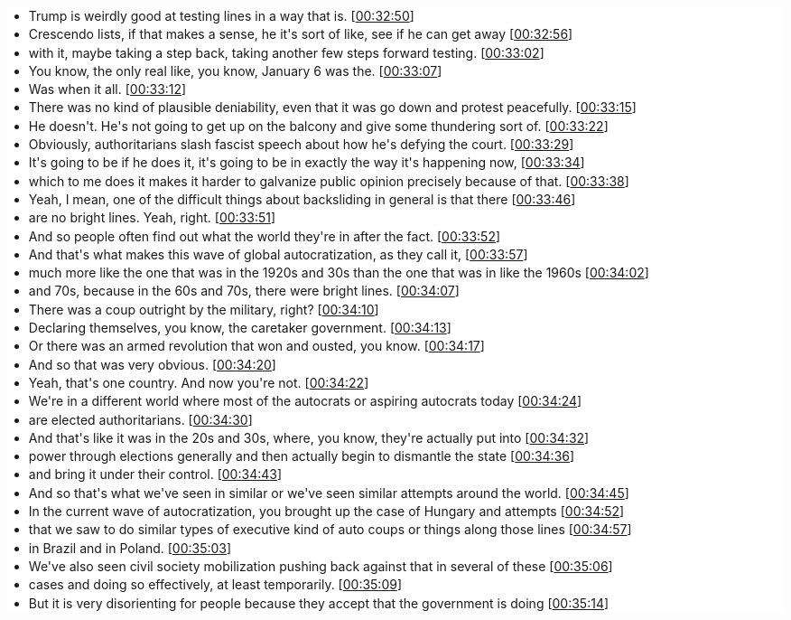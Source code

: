 *  Trump is weirdly good at testing lines in a way that is. [[00:32:50](https://www.youtube.com/watch?v=WzQSEpI9oqU&t=1970.22s)]
*  Crescendo lists, if that makes a sense, he it's sort of like, see if he can get away [[00:32:56](https://www.youtube.com/watch?v=WzQSEpI9oqU&t=1976.8600000000001s)]
*  with it, maybe taking a step back, taking another few steps forward testing. [[00:33:02](https://www.youtube.com/watch?v=WzQSEpI9oqU&t=1982.66s)]
*  You know, the only real like, you know, January 6 was the. [[00:33:07](https://www.youtube.com/watch?v=WzQSEpI9oqU&t=1987.9s)]
*  Was when it all. [[00:33:12](https://www.youtube.com/watch?v=WzQSEpI9oqU&t=1992.98s)]
*  There was no kind of plausible deniability, even that it was go down and protest peacefully. [[00:33:15](https://www.youtube.com/watch?v=WzQSEpI9oqU&t=1995.26s)]
*  He doesn't. He's not going to get up on the balcony and give some thundering sort of. [[00:33:22](https://www.youtube.com/watch?v=WzQSEpI9oqU&t=2002.42s)]
*  Obviously, authoritarians slash fascist speech about how he's defying the court. [[00:33:29](https://www.youtube.com/watch?v=WzQSEpI9oqU&t=2009.18s)]
*  It's going to be if he does it, it's going to be in exactly the way it's happening now, [[00:33:34](https://www.youtube.com/watch?v=WzQSEpI9oqU&t=2014.46s)]
*  which to me does it makes it harder to galvanize public opinion precisely because of that. [[00:33:38](https://www.youtube.com/watch?v=WzQSEpI9oqU&t=2018.42s)]
*  Yeah, I mean, one of the difficult things about backsliding in general is that there [[00:33:46](https://www.youtube.com/watch?v=WzQSEpI9oqU&t=2026.5800000000002s)]
*  are no bright lines. Yeah, right. [[00:33:51](https://www.youtube.com/watch?v=WzQSEpI9oqU&t=2031.14s)]
*  And so people often find out what the world they're in after the fact. [[00:33:52](https://www.youtube.com/watch?v=WzQSEpI9oqU&t=2032.9s)]
*  And that's what makes this wave of global autocratization, as they call it, [[00:33:57](https://www.youtube.com/watch?v=WzQSEpI9oqU&t=2037.34s)]
*  much more like the one that was in the 1920s and 30s than the one that was in like the 1960s [[00:34:02](https://www.youtube.com/watch?v=WzQSEpI9oqU&t=2042.18s)]
*  and 70s, because in the 60s and 70s, there were bright lines. [[00:34:07](https://www.youtube.com/watch?v=WzQSEpI9oqU&t=2047.58s)]
*  There was a coup outright by the military, right? [[00:34:10](https://www.youtube.com/watch?v=WzQSEpI9oqU&t=2050.62s)]
*  Declaring themselves, you know, the caretaker government. [[00:34:13](https://www.youtube.com/watch?v=WzQSEpI9oqU&t=2053.82s)]
*  Or there was an armed revolution that won and ousted, you know. [[00:34:17](https://www.youtube.com/watch?v=WzQSEpI9oqU&t=2057.3s)]
*  And so that was very obvious. [[00:34:20](https://www.youtube.com/watch?v=WzQSEpI9oqU&t=2060.7s)]
*  Yeah, that's one country. And now you're not. [[00:34:22](https://www.youtube.com/watch?v=WzQSEpI9oqU&t=2062.94s)]
*  We're in a different world where most of the autocrats or aspiring autocrats today [[00:34:24](https://www.youtube.com/watch?v=WzQSEpI9oqU&t=2064.98s)]
*  are elected authoritarians. [[00:34:30](https://www.youtube.com/watch?v=WzQSEpI9oqU&t=2070.62s)]
*  And that's like it was in the 20s and 30s, where, you know, they're actually put into [[00:34:32](https://www.youtube.com/watch?v=WzQSEpI9oqU&t=2072.1s)]
*  power through elections generally and then actually begin to dismantle the state [[00:34:36](https://www.youtube.com/watch?v=WzQSEpI9oqU&t=2076.42s)]
*  and bring it under their control. [[00:34:43](https://www.youtube.com/watch?v=WzQSEpI9oqU&t=2083.42s)]
*  And so that's what we've seen in similar or we've seen similar attempts around the world. [[00:34:45](https://www.youtube.com/watch?v=WzQSEpI9oqU&t=2085.42s)]
*  In the current wave of autocratization, you brought up the case of Hungary and attempts [[00:34:52](https://www.youtube.com/watch?v=WzQSEpI9oqU&t=2092.2599999999998s)]
*  that we saw to do similar types of executive kind of auto coups or things along those lines [[00:34:57](https://www.youtube.com/watch?v=WzQSEpI9oqU&t=2097.42s)]
*  in Brazil and in Poland. [[00:35:03](https://www.youtube.com/watch?v=WzQSEpI9oqU&t=2103.54s)]
*  We've also seen civil society mobilization pushing back against that in several of these [[00:35:06](https://www.youtube.com/watch?v=WzQSEpI9oqU&t=2106.5s)]
*  cases and doing so effectively, at least temporarily. [[00:35:09](https://www.youtube.com/watch?v=WzQSEpI9oqU&t=2109.94s)]
*  But it is very disorienting for people because they accept that the government is doing [[00:35:14](https://www.youtube.com/watch?v=WzQSEpI9oqU&t=2114.02s)]
